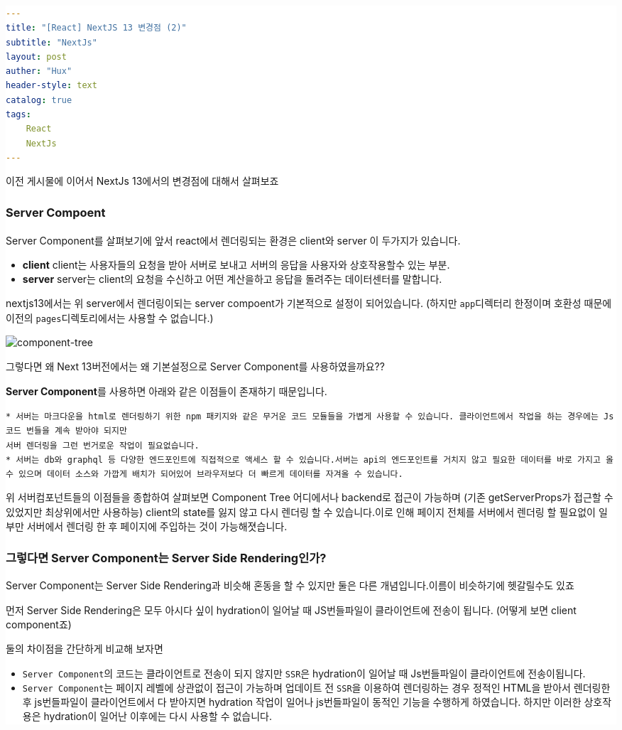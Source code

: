 ```yaml
---
title: "[React] NextJS 13 변경점 (2)"
subtitle: "NextJs"
layout: post
auther: "Hux"
header-style: text
catalog: true
tags:
    React
    NextJs
---
```


이전 게시물에 이어서 NextJs 13에서의 변경점에 대해서 살펴보죠


### Server Compoent 

Server Component를 살펴보기에 앞서 react에서 렌더링되는 환경은 client와 server 이 두가지가 있습니다.

* **client**
client는 사용자들의 요청을 받아 서버로 보내고 서버의 응답을 사용자와 상호작용할수 있는 부분.
* **server**
server는 client의 요청을 수신하고 어떤 계산을하고 응답을 돌려주는 데이터센터를 말합니다. 

nextjs13에서는 위 server에서 렌더링이되는 server compoent가 기본적으로 설정이 되어있습니다.
(하지만 `app`디렉터리 한정이며 호환성 때문에 이전의 `pages`디렉토리에서는 사용할 수 없습니다.)

![component-tree]({{site.url}}/img/react/next13/component-tree.webp)

그렇다면 왜 Next 13버전에서는 왜 기본설정으로 Server Component를 사용하였을까요?? 

**Server Component**를 사용하면 아래와 같은 이점들이 존재하기 때문입니다.

```
* 서버는 마크다운을 html로 렌더링하기 위한 npm 패키지와 같은 무거운 코드 모듈들을 가볍게 사용할 수 있습니다. 클라이언트에서 작업을 하는 경우에는 Js코드 번들을 계속 받아야 되지만
서버 렌더링을 그런 번거로운 작업이 필요없습니다.
* 서버는 db와 graphql 등 다양한 엔드포인트에 직접적으로 액세스 할 수 있습니다.서버는 api의 엔드포인트를 거치지 않고 필요한 데이터를 바로 가지고 올 수 있으며 데이터 소스와 가깝게 배치가 되어있어 브라우저보다 더 빠르게 데이터를 자겨올 수 있습니다.
```

위 서버컴포넌트들의 이점들을 종합하여 살펴보면 Component Tree 어디에서나 backend로 접근이 가능하며 (기존 getServerProps가 접근할 수 있었지만 최상위에서만 사용하능) client의 state를 잃지 않고 다시 렌더링 할 수 있습니다.이로 인해 페이지 전체를 서버에서 렌더링 할 필요없이 일부만 서버에서 렌더링 한 후 페이지에 주입하는 것이 가능해졋습니다.


### 그렇다면 Server Component는 Server Side Rendering인가?
Server Component는 Server Side Rendering과 비슷해 혼동을 할 수 있지만 둘은 다른 개념입니다.이름이 비슷하기에 헷갈릴수도 있죠 

먼저 Server Side Rendering은 모두 아시다 싶이 hydration이 일어날 때 JS번들파일이 클라이언트에 전송이 됩니다. (어떻게 보면 client component죠)

둘의 차이점을 간단하게 비교해 보자면

* `Server Component`의 코드는 클라이언트로 전송이 되지 않지만 `SSR`은 hydration이 일어날 때 Js번들파일이 클라이언트에 전송이됩니다.
* `Server Component`는 페이지 레벨에 상관없이 접근이 가능하며 
업데이트 전 `SSR`을 이용하여 렌더링하는 경우 정적인 HTML을 받아서 렌더링한 후 js번들파일이 클라이언트에서 다 받아지면 hydration 작업이 일어나 js번들파일이 동적인 기능을 수행하게 하였습니다.
하지만 이러한 상호작용은 hydration이 일어난 이후에는 다시 사용할 수 없습니다.
